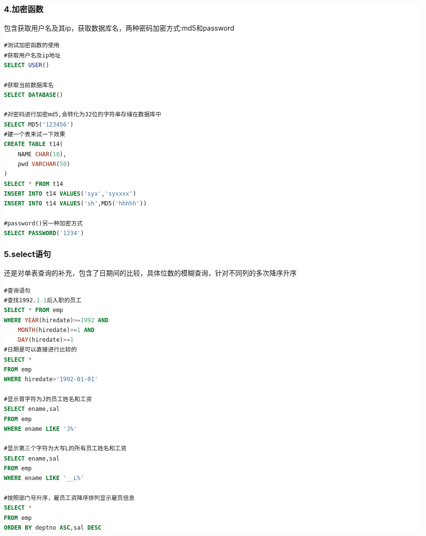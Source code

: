 ### 4.加密函数

包含获取用户名及其ip，获取数据库名，两种密码加密方式:md5和password

```sql
#测试加密函数的使用
#获取用户名及ip地址
SELECT USER()

#获取当前数据库名
SELECT DATABASE()

#对密码进行加密md5,会转化为32位的字符串存储在数据库中
SELECT MD5('123456')
#建一个表来试一下效果
CREATE TABLE t14(
	NAME CHAR(10),
	pwd VARCHAR(50)
)
SELECT * FROM t14
INSERT INTO t14 VALUES('syx','syxxxx')
INSERT INTO t14 VALUES('sh',MD5('hhhhh'))

#password()另一种加密方式
SELECT PASSWORD('1234')
```

### 5.select语句

还是对单表查询的补充，包含了日期间的比较，具体位数的模糊查询，针对不同列的多次降序升序

```sql
#查询语句
#查找1992.1.1后入职的员工
SELECT * FROM emp
WHERE YEAR(hiredate)>=1992 AND
	MONTH(hiredate)>=1 AND
	DAY(hiredate)>=1
#日期是可以直接进行比较的
SELECT *
FROM emp
WHERE hiredate>'1992-01-01'

#显示首字符为J的员工姓名和工资
SELECT ename,sal
FROM emp
WHERE ename LIKE 'J%'

#显示第三个字符为大写L的所有员工姓名和工资
SELECT ename,sal
FROM emp
WHERE ename LIKE '__L%'

#按照部门号升序，雇员工资降序排列显示雇员信息
SELECT *
FROM emp
ORDER BY deptno ASC,sal DESC
```
